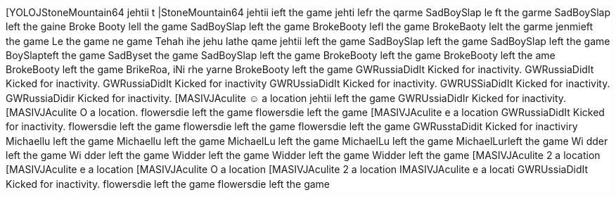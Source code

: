 [YOLOJStoneMountain64 jehtii
t
|StoneMountain64
jehtii ieft the game
jehti lefr the qarme
SadBoySlap le ft the garme
SadBoySlap left the gaine
Broke Booty lell the game
SadBoySlap left the game
BrokeBooty lefl the game
BrokeBaoty lelt the garme
jenmieft the game
Le the game
ne game
Tehah ihe
jehu lathe qame
jehtii left the game
SadBoySlap left the game
SadBoySlap left the game
BoySlapteft the game
SadByset the game
SadBoySlap left the game
BrokeBooty left the game
BrokeBooty left the ame
BrokeBooty left the game
BrikeRoa, iNi rhe yarne
BrokeBooty left the game
GWRussiaDidIt Kicked for inactivity.
GWRussiaDidIt Kicked for inactivity.
GWRussiaDidIt Kicked for inactivity
GWRUssiaDidIt Kicked for inactivity.
GWRUSSiaDidIt Kicked for inactivity.
GWRussiaDidir Kicked for inactivity.
[MASIVJAculite ☺ a location
jehtii left the game
GWRUssiaDidIr Kicked for inactivity.
[MASIVJAculite O a location.
flowersdie left the game
flowersdie left the game
[MASIVJAculite e a location
GWRussiaDidIt Kicked for inactivity.
flowersdie left the game
flowersdie left the game
flowersdie left the game
GWRusstaDidit Kicked for inactiviry
Michaellu left the game
Michaellu left the game
MichaelLu left the game
MichaelLu left the game
MichaelLurleft the game
Wi dder left the game
Wi dder left the game
Widder left the game
Widder left the game
Widder left the game
[MASIVJAculite 2 a location
[MASIVJAculite e a location
[MASIVJAculite O a location
[MASIVJAculite 2 a location
IMASIVJAculite e a locati
GWRUssiaDidIt Kicked for inactivity.
flowersdie left the game
flowersdie left the game